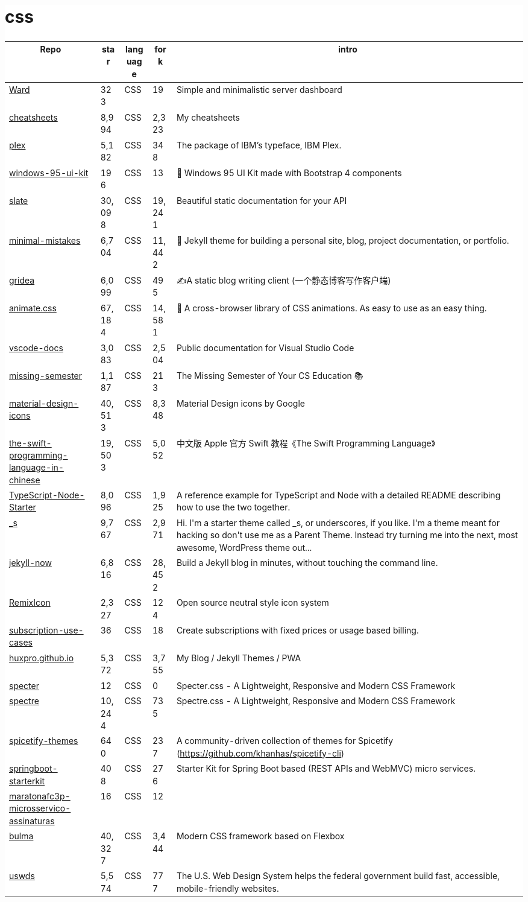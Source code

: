 

# css

Repo|star|language|fork|intro
-|-|-|-|-
[Ward](https://github.com/B-Software/Ward)|323|CSS|19|Simple and minimalistic server dashboard
[cheatsheets](https://github.com/rstacruz/cheatsheets)|8,994|CSS|2,323|My cheatsheets
[plex](https://github.com/IBM/plex)|5,182|CSS|348|The package of IBM’s typeface, IBM Plex.
[windows-95-ui-kit](https://github.com/themesberg/windows-95-ui-kit)|196|CSS|13|💾 Windows 95 UI Kit made with Bootstrap 4 components
[slate](https://github.com/slatedocs/slate)|30,098|CSS|19,241|Beautiful static documentation for your API
[minimal-mistakes](https://github.com/mmistakes/minimal-mistakes)|6,704|CSS|11,442|📐 Jekyll theme for building a personal site, blog, project documentation, or portfolio.
[gridea](https://github.com/getgridea/gridea)|6,099|CSS|495|✍️A static blog writing client (一个静态博客写作客户端)
[animate.css](https://github.com/animate-css/animate.css)|67,184|CSS|14,581|🍿 A cross-browser library of CSS animations. As easy to use as an easy thing.
[vscode-docs](https://github.com/microsoft/vscode-docs)|3,083|CSS|2,504|Public documentation for Visual Studio Code
[missing-semester](https://github.com/missing-semester/missing-semester)|1,187|CSS|213|The Missing Semester of Your CS Education 📚
[material-design-icons](https://github.com/google/material-design-icons)|40,513|CSS|8,348|Material Design icons by Google
[the-swift-programming-language-in-chinese](https://github.com/SwiftGGTeam/the-swift-programming-language-in-chinese)|19,503|CSS|5,052|中文版 Apple 官方 Swift 教程《The Swift Programming Language》
[TypeScript-Node-Starter](https://github.com/microsoft/TypeScript-Node-Starter)|8,096|CSS|1,925|A reference example for TypeScript and Node with a detailed README describing how to use the two together.
[_s](https://github.com/Automattic/_s)|9,767|CSS|2,971|Hi. I'm a starter theme called _s, or underscores, if you like. I'm a theme meant for hacking so don't use me as a Parent Theme. Instead try turning me into the next, most awesome, WordPress theme out...
[jekyll-now](https://github.com/barryclark/jekyll-now)|6,816|CSS|28,452|Build a Jekyll blog in minutes, without touching the command line.
[RemixIcon](https://github.com/Remix-Design/RemixIcon)|2,327|CSS|124|Open source neutral style icon system
[subscription-use-cases](https://github.com/stripe-samples/subscription-use-cases)|36|CSS|18|Create subscriptions with fixed prices or usage based billing.
[huxpro.github.io](https://github.com/Huxpro/huxpro.github.io)|5,372|CSS|3,755|My Blog / Jekyll Themes / PWA
[specter](https://github.com/lu4p/specter)|12|CSS|0|Specter.css - A Lightweight, Responsive and Modern CSS Framework
[spectre](https://github.com/picturepan2/spectre)|10,244|CSS|735|Spectre.css - A Lightweight, Responsive and Modern CSS Framework
[spicetify-themes](https://github.com/morpheusthewhite/spicetify-themes)|640|CSS|237|A community-driven collection of themes for Spicetify (https://github.com/khanhas/spicetify-cli)
[springboot-starterkit](https://github.com/khandelwal-arpit/springboot-starterkit)|408|CSS|276|Starter Kit for Spring Boot based (REST APIs and WebMVC) micro services.
[maratonafc3p-microsservico-assinaturas](https://github.com/codeedu/maratonafc3p-microsservico-assinaturas)|16|CSS|12|
[bulma](https://github.com/jgthms/bulma)|40,327|CSS|3,444|Modern CSS framework based on Flexbox
[uswds](https://github.com/uswds/uswds)|5,574|CSS|777|The U.S. Web Design System helps the federal government build fast, accessible, mobile-friendly websites.
